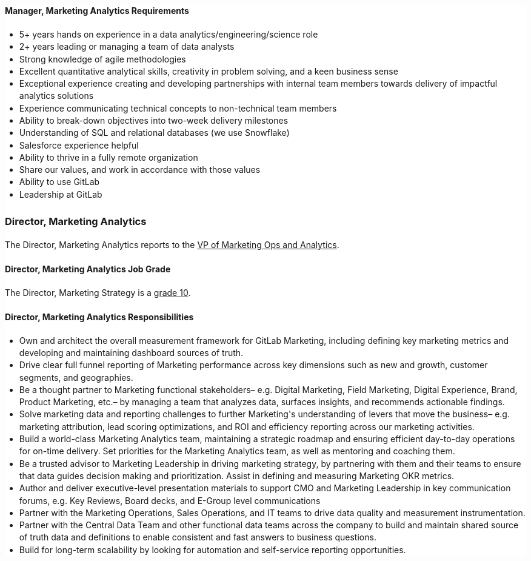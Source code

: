 #### Manager, Marketing Analytics Requirements

- 5+ years hands on experience in a data analytics/engineering/science role
- 2+ years leading or managing a team of data analysts
- Strong knowledge of agile methodologies
- Excellent quantitative analytical skills, creativity in problem solving, and a keen business sense
- Exceptional experience creating and developing partnerships with internal team members towards delivery of impactful analytics solutions
- Experience communicating technical concepts to non-technical team members
- Ability to break-down objectives into two-week delivery milestones
- Understanding of SQL and relational databases (we use Snowflake)
- Salesforce experience helpful
- Ability to thrive in a fully remote organization
- Share our values, and work in accordance with those values
- Ability to use GitLab
- Leadership at GitLab

### Director, Marketing Analytics

The Director, Marketing Analytics reports to the [VP of Marketing Ops and Analytics](/job-families/marketing/marketing-operations-and-analytics/#vp-marketing-operations-and-analytics).

#### Director, Marketing Analytics Job Grade

The Director, Marketing Strategy is a [grade 10](/handbook/total-rewards/compensation/compensation-calculator/#gitlab-job-grades).

#### Director, Marketing Analytics Responsibilities

- Own and architect the overall measurement framework for GitLab Marketing, including defining key marketing metrics and developing and maintaining dashboard sources of truth.
- Drive clear full funnel reporting of Marketing performance across key dimensions such as new and growth, customer segments, and geographies.
- Be a thought partner to Marketing functional stakeholders– e.g. Digital Marketing, Field Marketing, Digital Experience, Brand, Product Marketing, etc.– by managing a team that analyzes data, surfaces insights, and recommends actionable findings.
- Solve marketing data and reporting challenges to further Marketing's understanding of levers that move the business– e.g. marketing attribution, lead scoring optimizations, and ROI and efficiency reporting across our marketing activities.
- Build a world-class Marketing Analytics team, maintaining a strategic roadmap and ensuring efficient day-to-day operations for on-time delivery. Set priorities for the Marketing Analytics team, as well as mentoring and coaching them.
- Be a trusted advisor to Marketing Leadership in driving marketing strategy, by partnering with them and their teams to ensure that data guides decision making and prioritization. Assist in defining and measuring Marketing OKR metrics.
- Author and deliver executive-level presentation materials to support CMO and Marketing Leadership in key communication forums, e.g. Key Reviews, Board decks, and E-Group level communications
- Partner with the Marketing Operations, Sales Operations, and IT teams to drive data quality and measurement instrumentation.
- Partner with the Central Data Team and other functional data teams across the company to build and maintain shared source of truth data and definitions to enable consistent and fast answers to business questions.
- Build for long-term scalability by looking for automation and self-service reporting opportunities.
